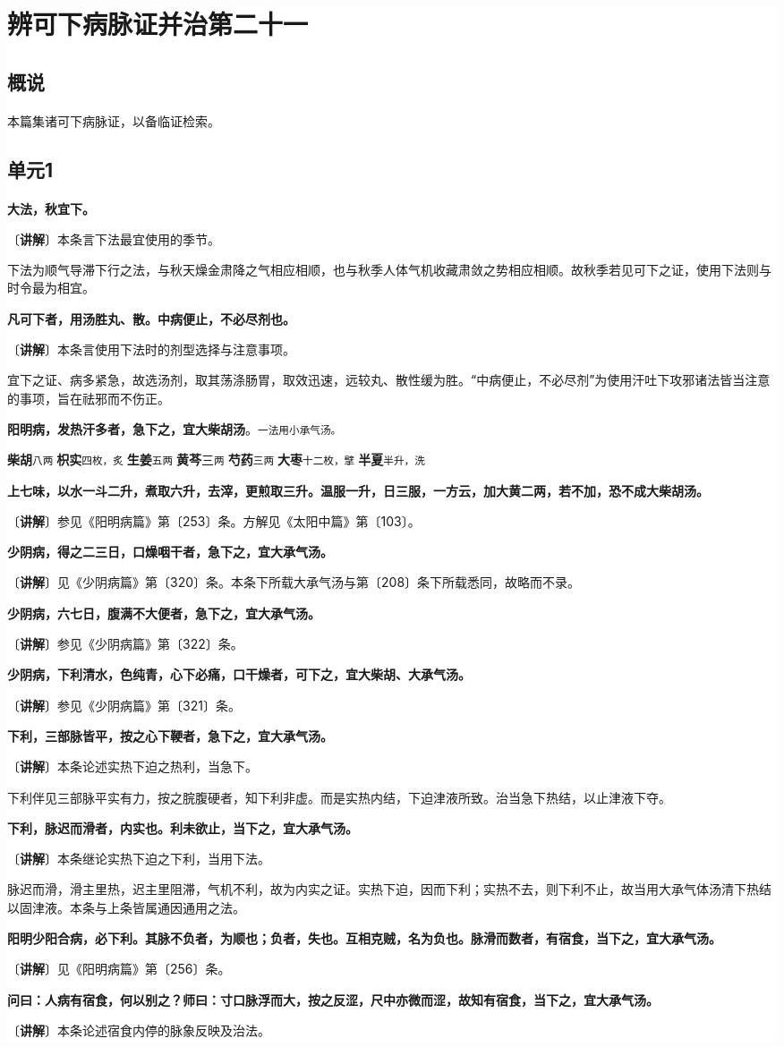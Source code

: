 # 辨可下病脉证并治第二十一

## 概说

本篇集诸可下病脉证，以备临证检索。

## 单元1

**大法，秋宜下。**

〔**讲解**〕本条言下法最宜使用的季节。

下法为顺气导滞下行之法，与秋天燥金肃降之气相应相顺，也与秋季人体气机收藏肃敛之势相应相顺。故秋季若见可下之证，使用下法则与时令最为相宜。

**凡可下者，用汤胜丸、散。中病便止，不必尽剂也。**

〔**讲解**〕本条言使用下法时的剂型选择与注意事项。

宜下之证、病多紧急，故选汤剂，取其荡涤肠胃，取效迅速，远较丸、散性缓为胜。“中病便止，不必尽剂”为使用汗吐下攻邪诸法皆当注意的事项，旨在祛邪而不伤正。

**阳明病，发热汗多者，急下之，宜大柴胡汤**。<small>一法用小承气汤。</small>

**柴胡**<small>八两</small>  **枳实**<small>四枚，炙</small>  **生姜**<small>五两</small>  **黄芩**三<small>两</small>  **芍药**<small>三两</small>  **大枣**<small>十二枚，擘</small>  **半夏**<small>半升，洗</small>

**上七味，以水一斗二升，煮取六升，去滓，更煎取三升。温服一升，日三服，一方云，加大黄二两，若不加，恐不成大柴胡汤。**

〔**讲解**〕参见《阳明病篇》第〔253〕条。方解见《太阳中篇》第〔103〕。

**少阴病，得之二三日，口燥咽干者，急下之，宜大承气汤。**

〔**讲解**〕见《少阴病篇》第〔320〕条。本条下所载大承气汤与第〔208〕条下所载悉同，故略而不录。

**少阴病，六七日，腹满不大便者，急下之，宜大承气汤。**

〔**讲解**〕参见《少阴病篇》第〔322〕条。

**少阴病，下利清水，色纯青，心下必痛，口干燥者，可下之，宜大柴胡、大承气汤。**

〔**讲解**〕参见《少阴病篇》第〔321〕条。

**下利，三部脉皆平，按之心下鞕者，急下之，宜大承气汤。**

〔**讲解**〕本条论述实热下迫之热利，当急下。

下利伴见三部脉平实有力，按之脘腹硬者，知下利非虚。而是实热内结，下迫津液所致。治当急下热结，以止津液下夺。

**下利，脉迟而滑者，内实也。利未欲止，当下之，宜大承气汤。**

〔**讲解**〕本条继论实热下迫之下利，当用下法。

脉迟而滑，滑主里热，迟主里阻滞，气机不利，故为内实之证。实热下迫，因而下利；实热不去，则下利不止，故当用大承气体汤清下热结以固津液。本条与上条皆属通因通用之法。

**阳明少阳合病，必下利。其脉不负者，为顺也；负者，失也。互相克贼，名为负也。脉滑而数者，有宿食，当下之，宜大承气汤。**

〔**讲解**〕见《阳明病篇》第〔256〕条。

**问曰：人病有宿食，何以别之？师曰：寸口脉浮而大，按之反涩，尺中亦微而涩，故知有宿食，当下之，宜大承气汤。**

〔**讲解**〕本条论述宿食内停的脉象反映及治法。
